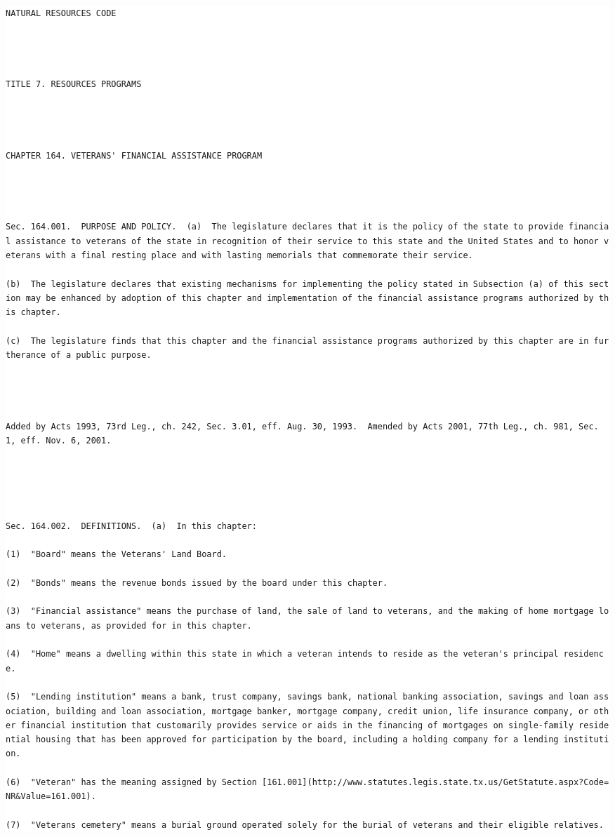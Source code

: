 ﻿
    
    
    	
    					
    
    
    NATURAL RESOURCES CODE
    
      
    
    
    TITLE 7. RESOURCES PROGRAMS
    
      
    
    
    CHAPTER 164. VETERANS' FINANCIAL ASSISTANCE PROGRAM
    
      
    
    
    Sec. 164.001.  PURPOSE AND POLICY.  (a)  The legislature declares that it is the policy of the state to provide financial assistance to veterans of the state in recognition of their service to this state and the United States and to honor veterans with a final resting place and with lasting memorials that commemorate their service.
    
    (b)  The legislature declares that existing mechanisms for implementing the policy stated in Subsection (a) of this section may be enhanced by adoption of this chapter and implementation of the financial assistance programs authorized by this chapter.
    
    (c)  The legislature finds that this chapter and the financial assistance programs authorized by this chapter are in furtherance of a public purpose.
    
    
    
    
    Added by Acts 1993, 73rd Leg., ch. 242, Sec. 3.01, eff. Aug. 30, 1993.  Amended by Acts 2001, 77th Leg., ch. 981, Sec. 1, eff. Nov. 6, 2001.
    
    
    
    
    
    Sec. 164.002.  DEFINITIONS.  (a)  In this chapter:
    
    (1)  "Board" means the Veterans' Land Board.
    
    (2)  "Bonds" means the revenue bonds issued by the board under this chapter.
    
    (3)  "Financial assistance" means the purchase of land, the sale of land to veterans, and the making of home mortgage loans to veterans, as provided for in this chapter.
    
    (4)  "Home" means a dwelling within this state in which a veteran intends to reside as the veteran's principal residence.
    
    (5)  "Lending institution" means a bank, trust company, savings bank, national banking association, savings and loan association, building and loan association, mortgage banker, mortgage company, credit union, life insurance company, or other financial institution that customarily provides service or aids in the financing of mortgages on single-family residential housing that has been approved for participation by the board, including a holding company for a lending institution.
    
    (6)  "Veteran" has the meaning assigned by Section [161.001](http://www.statutes.legis.state.tx.us/GetStatute.aspx?Code=NR&Value=161.001).
    
    (7)  "Veterans cemetery" means a burial ground operated solely for the burial of veterans and their eligible relatives.
    